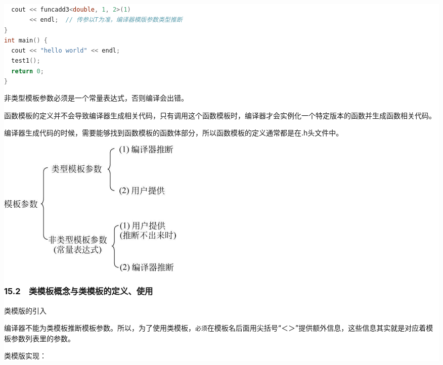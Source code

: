 ```c++
  cout << funcadd3<double, 1, 2>(1)
       << endl;  // 传参以T为准，编译器模版参数类型推断
}
int main() {
  cout << "hello world" << endl;
  test1();
  return 0;
}

```

非类型模板参数必须是一个常量表达式，否则编译会出错。

函数模板的定义并不会导致编译器生成相关代码，只有调用这个函数模板时，编译器才会实例化一个特定版本的函数并生成函数相关代码。

编译器生成代码的时候，需要能够找到函数模板的函数体部分，所以函数模板的定义通常都是在.h头文件中。

<img src="../img/CB_3300020817_Figure-P409_61618.jpg" alt="img" style="zoom:50%;" />



### 15.2　类模板概念与类模板的定义、使用

类模版的引入

编译器不能为类模板推断模板参数。所以，为了使用类模板，`必须`在模板名后面用尖括号“＜＞”提供额外信息，这些信息其实就是对应着模板参数列表里的参数。

类模版实现：
